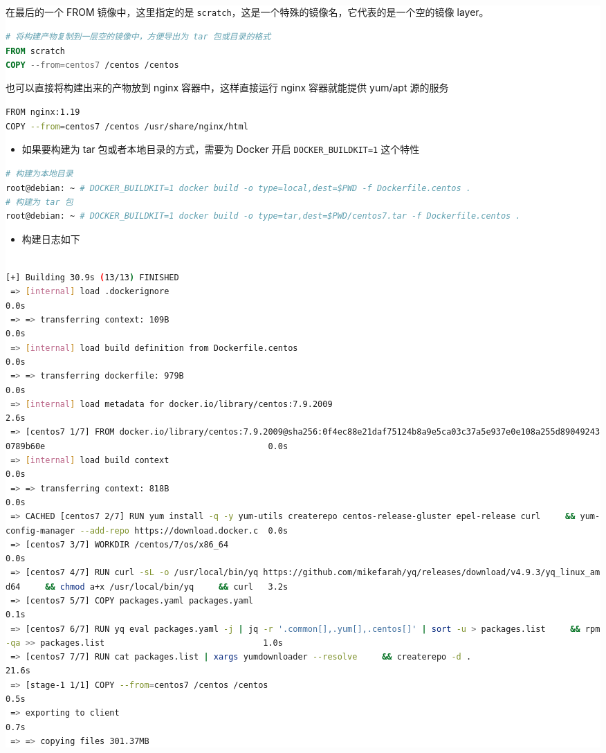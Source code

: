 在最后的一个 FROM 镜像中，这里指定的是 `scratch`，这是一个特殊的镜像名，它代表的是一个空的镜像 layer。

```dockerfile
# 将构建产物复制到一层空的镜像中，方便导出为 tar 包或目录的格式
FROM scratch
COPY --from=centos7 /centos /centos
```

也可以直接将构建出来的产物放到 nginx 容器中，这样直接运行 nginx 容器就能提供 yum/apt 源的服务

```bash
FROM nginx:1.19
COPY --from=centos7 /centos /usr/share/nginx/html
```

- 如果要构建为 tar 包或者本地目录的方式，需要为 Docker 开启 `DOCKER_BUILDKIT=1` 这个特性

```bash
# 构建为本地目录
root@debian: ~ # DOCKER_BUILDKIT=1 docker build -o type=local,dest=$PWD -f Dockerfile.centos .
# 构建为 tar 包
root@debian: ~ # DOCKER_BUILDKIT=1 docker build -o type=tar,dest=$PWD/centos7.tar -f Dockerfile.centos .
```

- 构建日志如下

```bash

[+] Building 30.9s (13/13) FINISHED
 => [internal] load .dockerignore                                                                                                                                            0.0s
 => => transferring context: 109B                                                                                                                                            0.0s
 => [internal] load build definition from Dockerfile.centos                                                                                                                  0.0s
 => => transferring dockerfile: 979B                                                                                                                                         0.0s
 => [internal] load metadata for docker.io/library/centos:7.9.2009                                                                                                           2.6s
 => [centos7 1/7] FROM docker.io/library/centos:7.9.2009@sha256:0f4ec88e21daf75124b8a9e5ca03c37a5e937e0e108a255d890492430789b60e                                             0.0s
 => [internal] load build context                                                                                                                                            0.0s
 => => transferring context: 818B                                                                                                                                            0.0s
 => CACHED [centos7 2/7] RUN yum install -q -y yum-utils createrepo centos-release-gluster epel-release curl     && yum-config-manager --add-repo https://download.docker.c  0.0s
 => [centos7 3/7] WORKDIR /centos/7/os/x86_64                                                                                                                                0.0s
 => [centos7 4/7] RUN curl -sL -o /usr/local/bin/yq https://github.com/mikefarah/yq/releases/download/v4.9.3/yq_linux_amd64     && chmod a+x /usr/local/bin/yq     && curl   3.2s
 => [centos7 5/7] COPY packages.yaml packages.yaml                                                                                                                           0.1s
 => [centos7 6/7] RUN yq eval packages.yaml -j | jq -r '.common[],.yum[],.centos[]' | sort -u > packages.list     && rpm -qa >> packages.list                                1.0s
 => [centos7 7/7] RUN cat packages.list | xargs yumdownloader --resolve     && createrepo -d .                                                                              21.6s
 => [stage-1 1/1] COPY --from=centos7 /centos /centos                                                                                                                        0.5s
 => exporting to client                                                                                                                                                      0.7s
 => => copying files 301.37MB
```
